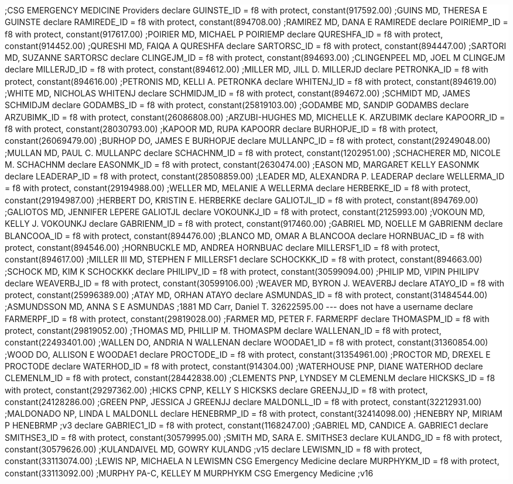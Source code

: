 ;CSG EMERGENCY MEDICINE Providers
declare GUINSTE_ID			= f8 with protect, constant(917592.00)		;GUINS MD, THERESA E	GUINSTE
declare RAMIREDE_ID			= f8 with protect, constant(894708.00)		;RAMIREZ MD, DANA E	RAMIREDE
declare	POIRIEMP_ID			= f8 with protect, constant(917617.00)		;POIRIER MD, MICHAEL P	POIRIEMP
declare QURESHFA_ID			= f8 with protect, constant(914452.00)		;QURESHI MD, FAIQA A	QURESHFA
declare	SARTORSC_ID			= f8 with protect, constant(894447.00)		;SARTORI MD, SUZANNE	SARTORSC
declare CLINGEJM_ID			= f8 with protect, constant(894693.00)		;CLINGENPEEL MD, JOEL M	CLINGEJM
declare MILLERJD_ID			= f8 with protect, constant(894612.00)		;MILLER MD, JILL D.	MILLERJD
declare PETRONKA_ID			= f8 with protect, constant(894616.00)		;PETRONIS MD, KELLI A.	PETRONKA
declare	WHITENJ_ID			= f8 with protect, constant(894619.00)		;WHITE MD, NICHOLAS	WHITENJ
declare SCHMIDJM_ID			= f8 with protect, constant(894672.00)		;SCHMIDT MD, JAMES	SCHMIDJM
declare GODAMBS_ID			= f8 with protect, constant(25819103.00)	;GODAMBE MD, SANDIP	GODAMBS
declare ARZUBIMK_ID			= f8 with protect, constant(26086808.00)	;ARZUBI-HUGHES MD, MICHELLE K.	ARZUBIMK
declare KAPOORR_ID			= f8 with protect, constant(28030793.00)	;KAPOOR MD, RUPA	KAPOORR
declare BURHOPJE_ID			= f8 with protect, constant(26069479.00)	;BURHOP DO, JAMES E	BURHOPJE
declare MULLANPC_ID			= f8 with protect, constant(29249048.00)	;MULLAN MD, PAUL C.	MULLANPC
declare SCHACHNM_ID			= f8 with protect, constant(1202951.00)		;SCHACHERER MD, NICOLE M.	SCHACHNM
declare EASONMK_ID			= f8 with protect, constant(2630474.00)		;EASON MD, MARGARET KELLY	EASONMK
declare LEADERAP_ID			= f8 with protect, constant(28508859.00)	;LEADER MD, ALEXANDRA P.	LEADERAP
declare WELLERMA_ID			= f8 with protect, constant(29194988.00)	;WELLER MD, MELANIE A	WELLERMA
declare HERBERKE_ID			= f8 with protect, constant(29194987.00)	;HERBERT DO, KRISTIN E.	HERBERKE
declare GALIOTJL_ID			= f8 with protect, constant(894769.00)		;GALIOTOS MD, JENNIFER LEPERE	GALIOTJL
declare VOKOUNKJ_ID			= f8 with protect, constant(2125993.00)		;VOKOUN MD, KELLY J.	VOKOUNKJ
declare GABRIENM_ID			= f8 with protect, constant(917460.00)		;GABRIEL MD, NOELLE M	GABRIENM
declare BLANCOOA_ID			= f8 with protect, constant(894476.00)		;BLANCO MD, OMAR A	BLANCOOA
declare HORNBUAC_ID			= f8 with protect, constant(894546.00)		;HORNBUCKLE MD, ANDREA	HORNBUAC
declare MILLERSF1_ID		= f8 with protect, constant(894617.00)		;MILLER III MD, STEPHEN F	MILLERSF1
declare SCHOCKKK_ID			= f8 with protect, constant(894663.00)		;SCHOCK MD, KIM K	SCHOCKKK
declare PHILIPV_ID			= f8 with protect, constant(30599094.00)	;PHILIP MD, VIPIN	PHILIPV
declare WEAVERBJ_ID			= f8 with protect, constant(30599106.00)	;WEAVER MD, BYRON J.	WEAVERBJ
declare ATAYO_ID			= f8 with protect, constant(25996389.00)	;ATAY MD, ORHAN	ATAYO
declare ASMUNDAS_ID			= f8 with protect, constant(31484544.00)	;ASMUNDSSON MD, ANNA S E	ASMUNDAS
;1881	MD	Carr, Daniel T.    32622595.00 --- does not have a username
declare FARMERPF_ID			= f8 with protect, constant(29819028.00)	;FARMER MD, PETER F.	FARMERPF
declare THOMASPM_ID			= f8 with protect, constant(29819052.00)	;THOMAS MD, PHILLIP M.	THOMASPM
declare WALLENAN_ID			= f8 with protect, constant(22493401.00)	;WALLEN DO, ANDRIA N	WALLENAN
declare WOODAE1_ID			= f8 with protect, constant(31360854.00)	;WOOD DO, ALLISON E	   	WOODAE1
declare PROCTODE_ID			= f8 with protect, constant(31354961.00)	;PROCTOR MD, DREXEL E	PROCTODE
declare WATERHOD_ID			= f8 with protect, constant(914304.00)		;WATERHOUSE PNP, DIANE	WATERHOD
declare CLEMENLM_ID			= f8 with protect, constant(28442838.00)	;CLEMENTS PNP, LYNDSEY M	CLEMENLM
declare HICKSKS_ID			= f8 with protect, constant(29297362.00)	;HICKS CPNP, KELLY S	HICKSKS
declare GREENJJ_ID			= f8 with protect, constant(24128286.00)	;GREEN PNP, JESSICA J	GREENJJ
declare MALDONLL_ID			= f8 with protect, constant(32212931.00)	;MALDONADO NP, LINDA L	MALDONLL
declare HENEBRMP_ID			= f8 with protect, constant(32414098.00)	;HENEBRY NP, MIRIAM P	HENEBRMP
;v3
declare GABRIEC1_ID			= f8 with protect, constant(1168247.00)		;GABRIEL MD, CANDICE A.	GABRIEC1
declare SMITHSE3_ID			= f8 with protect, constant(30579995.00)	;SMITH MD, SARA E.	SMITHSE3
declare KULANDG_ID			= f8 with protect, constant(30579626.00)	;KULANDAIVEL MD, GOWRY	KULANDG
;v15
declare LEWISMN_ID			= f8 with protect, constant(33113074.00)	;LEWIS NP, MICHAELA N	LEWISMN	   	    CSG Emergency Medicine
declare MURPHYKM_ID			= f8 with protect, constant(33113092.00)	;MURPHY PA-C, KELLEY M	MURPHYKM	    CSG Emergency Medicine
;v16
 